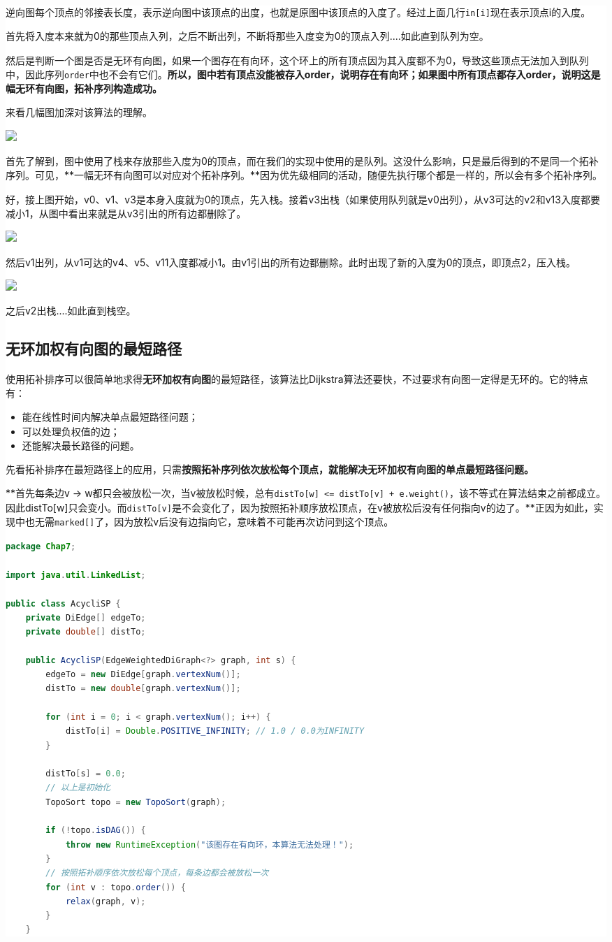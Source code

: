 逆向图每个顶点的邻接表长度，表示逆向图中该顶点的出度，也就是原图中该顶点的入度了。经过上面几行`in[i]`现在表示顶点i的入度。

首先将入度本来就为0的那些顶点入列，之后不断出列，不断将那些入度变为0的顶点入列....如此直到队列为空。

然后是判断一个图是否是无环有向图，如果一个图存在有向环，这个环上的所有顶点因为其入度都不为0，导致这些顶点无法加入到队列中，因此序列`order`中也不会有它们。**所以，图中若有顶点没能被存入order，说明存在有向环；如果图中所有顶点都存入order，说明这是幅无环有向图，拓补序列构造成功。**

来看几幅图加深对该算法的理解。

![](http://upload-images.jianshu.io/upload_images/2726327-aca1e50bd5f8cfbc.PNG?imageMogr2/auto-orient/strip%7CimageView2/2/w/1240)

首先了解到，图中使用了栈来存放那些入度为0的顶点，而在我们的实现中使用的是队列。这没什么影响，只是最后得到的不是同一个拓补序列。可见，**一幅无环有向图可以对应对个拓补序列。**因为优先级相同的活动，随便先执行哪个都是一样的，所以会有多个拓补序列。

好，接上图开始，v0、v1、v3是本身入度就为0的顶点，先入栈。接着v3出栈（如果使用队列就是v0出列），从v3可达的v2和v13入度都要减小1，从图中看出来就是从v3引出的所有边都删除了。

![](http://upload-images.jianshu.io/upload_images/2726327-f0b8f890ed936148.PNG?imageMogr2/auto-orient/strip%7CimageView2/2/w/1240)

然后v1出列，从v1可达的v4、v5、v11入度都减小1。由v1引出的所有边都删除。此时出现了新的入度为0的顶点，即顶点2，压入栈。

![](http://upload-images.jianshu.io/upload_images/2726327-dc3c35233de90023.PNG?imageMogr2/auto-orient/strip%7CimageView2/2/w/1240)

之后v2出栈....如此直到栈空。

## 无环加权有向图的最短路径

使用拓补排序可以很简单地求得**无环加权有向图**的最短路径，该算法比Dijkstra算法还要快，不过要求有向图一定得是无环的。它的特点有：

- 能在线性时间内解决单点最短路径问题；
- 可以处理负权值的边；
- 还能解决最长路径的问题。

先看拓补排序在最短路径上的应用，只需**按照拓补序列依次放松每个顶点，就能解决无环加权有向图的单点最短路径问题。**

**首先每条边v -> w都只会被放松一次，当v被放松时候，总有`distTo[w] <= distTo[v] + e.weight()`，该不等式在算法结束之前都成立。因此distTo[w]只会变小。而`distTo[v]`是不会变化了，因为按照拓补顺序放松顶点，在v被放松后没有任何指向v的边了。**正因为如此，实现中也无需`marked[]`了，因为放松v后没有边指向它，意味着不可能再次访问到这个顶点。

```java
package Chap7;

import java.util.LinkedList;

public class AcycliSP {
    private DiEdge[] edgeTo;
    private double[] distTo;

    public AcycliSP(EdgeWeightedDiGraph<?> graph, int s) {
        edgeTo = new DiEdge[graph.vertexNum()];
        distTo = new double[graph.vertexNum()];

        for (int i = 0; i < graph.vertexNum(); i++) {
            distTo[i] = Double.POSITIVE_INFINITY; // 1.0 / 0.0为INFINITY
        }

        distTo[s] = 0.0;
        // 以上是初始化
        TopoSort topo = new TopoSort(graph);

        if (!topo.isDAG()) {
            throw new RuntimeException("该图存在有向环，本算法无法处理！");
        }
        // 按照拓补顺序依次放松每个顶点，每条边都会被放松一次
        for (int v : topo.order()) {
            relax(graph, v);
        }
    }

```